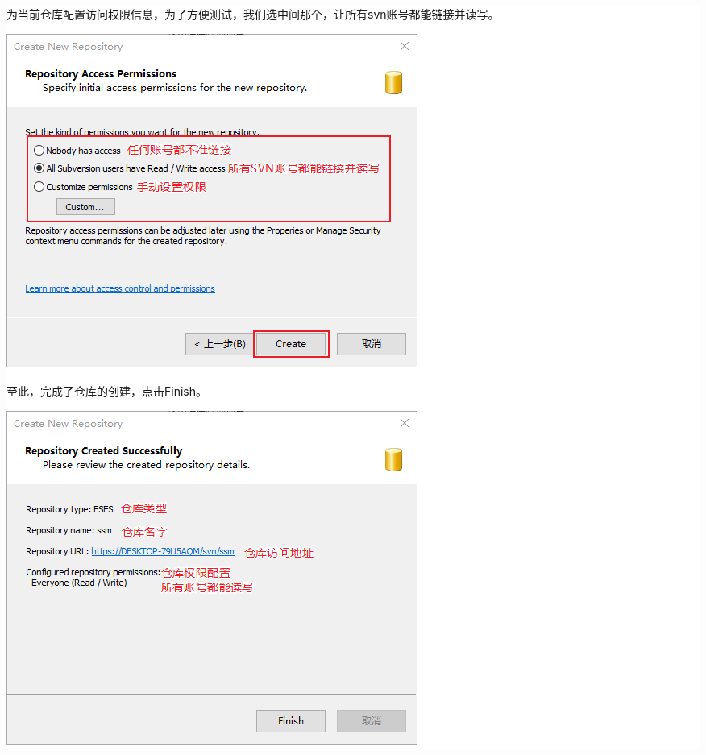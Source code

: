 

为当前仓库配置访问权限信息，为了方便测试，我们选中间那个，让所有svn账号都能链接并读写。

![1542119165163](img\1542119165163.png)



至此，完成了仓库的创建，点击Finish。

![1542119317309](img\1542119317309.png)
